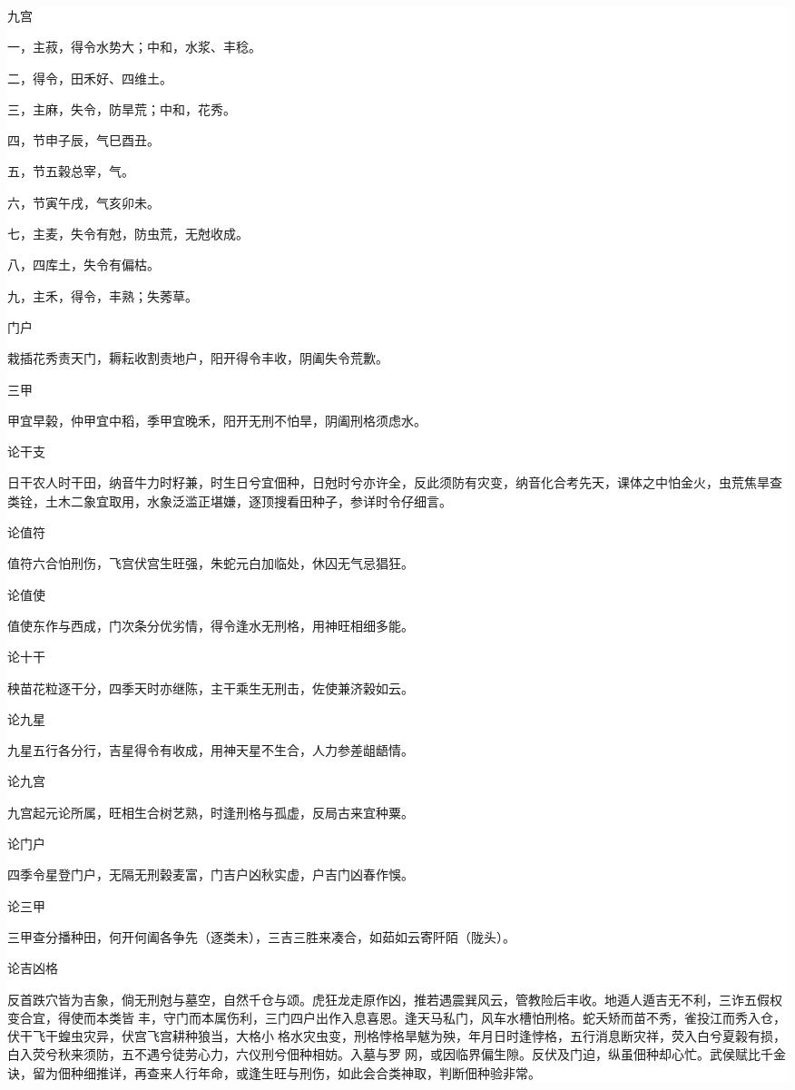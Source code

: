 九宫

一，主菽，得令水势大；中和，水浆、丰稔。

二，得令，田禾好、四维土。

三，主麻，失令，防旱荒；中和，花秀。

四，节申子辰，气巳酉丑。

五，节五榖总宰，气。

六，节寅午戌，气亥卯未。

七，主麦，失令有尅，防虫荒，无尅收成。

八，四库土，失令有偏枯。

九，主禾，得令，丰熟；失莠草。

门户

栽插花秀责天门，耨耘收割责地户，阳开得令丰收，阴阖失令荒歉。

三甲

甲宜早榖，仲甲宜中稻，季甲宜晚禾，阳开无刑不怕旱，阴阖刑格须虑水。

论干支

日干农人时干田，纳音牛力时籽兼，时生日兮宜佃种，日尅时兮亦许全，反此须防有灾变，纳音化合考先天，课体之中怕金火，虫荒焦旱查类铨，土木二象宜取用，水象泛滥正堪嫌，逐顶搜看田种子，参详时令仔细言。

论值符

值符六合怕刑伤，飞宫伏宫生旺强，朱蛇元白加临处，休囚无气忌猖狂。

论值使

值使东作与西成，门次条分优劣情，得令逢水无刑格，用神旺相细多能。

论十干

秧苗花粒逐干分，四季天时亦继陈，主干乘生无刑击，佐使兼济榖如云。

论九星

九星五行各分行，吉星得令有收成，用神天星不生合，人力参差龃龉情。

论九宫

九宫起元论所属，旺相生合树艺熟，时逢刑格与孤虚，反局古来宜种粟。

论门户

四季令星登门户，无隔无刑榖麦富，门吉户凶秋实虚，户吉门凶春作悞。

论三甲

三甲查分播种田，何开何阖各争先（逐类未），三吉三胜来凑合，如茹如云寄阡陌（陇头）。

论吉凶格

反首跌穴皆为吉象，倘无刑尅与墓空，自然千仓与颂。虎狂龙走原作凶，推若遇震巽风云，管教险后丰收。地遁人遁吉无不利，三诈五假权变合宜，得使而本类皆 丰，守门而本属伤利，三门四户出作入息喜恩。逢天马私门，风车水槽怕刑格。蛇夭矫而苗不秀，雀投江而秀入仓，伏干飞干蝗虫灾异，伏宫飞宫耕种狼当，大格小 格水灾虫变，刑格悖格旱魃为殃，年月日时逢悖格，五行消息断灾祥，荧入白兮夏榖有损，白入荧兮秋来须防，五不遇兮徒劳心力，六仪刑兮佃种相妨。入墓与罗 网，或因临界偏生隙。反伏及门迫，纵虽佃种却心忙。武侯赋比千金诀，留为佃种细推详，再查来人行年命，或逢生旺与刑伤，如此会合类神取，判断佃种验非常。

